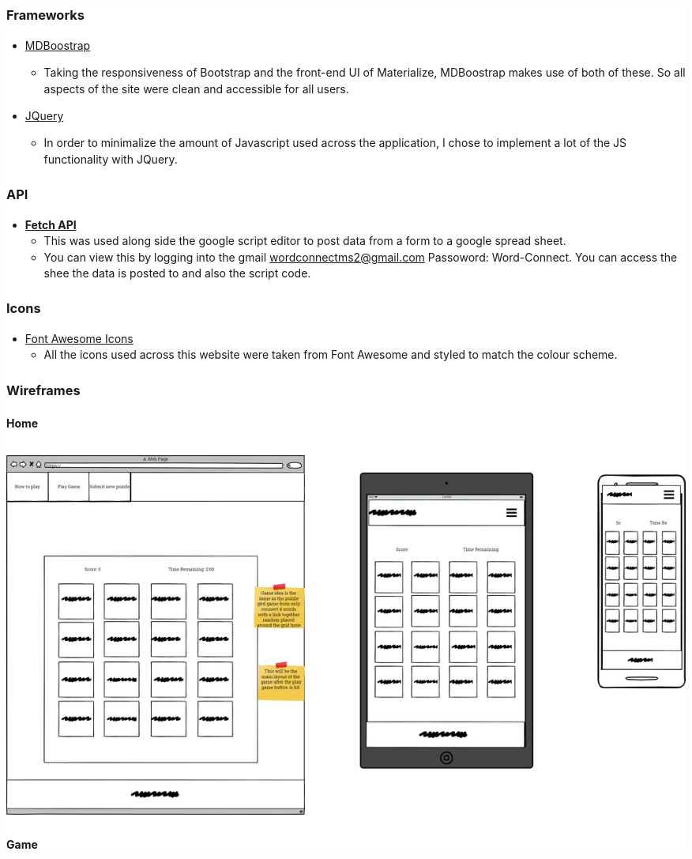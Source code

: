 ### **Frameworks**
- [MDBoostrap](https://mdbootstrap.com/)
    - Taking the responsiveness of Bootstrap and the front-end UI of Materialize, MDBoostrap makes use of both of these. So all aspects of the site were clean and accessible for all users. 

- [JQuery](https://code.jquery.com/jquery/)
    - In order to minimalize the amount of Javascript used across the application, I chose to implement a lot of the JS functionality with JQuery.

### **API**
- [**Fetch API**](https://developer.mozilla.org/en-US/docs/Web/API/Fetch_API)
    - This was used along side the google script editor to post data from a form to a google spread sheet.
    - You can view this by logging into the gmail wordconnectms2@gmail.com Passoword: Word-Connect. You can access the shee the data is posted to and also the script code.


### **Icons**
- [Font Awesome Icons](https://fontawesome.com/)
    - All the icons used across this website were taken from Font Awesome and styled to match the colour scheme.

### **Wireframes**

#### **Home**
<h2 align=center id="top"><img src="assets/wireframes/howtoplay.png" max-height=400px></h2>

#### **Game**